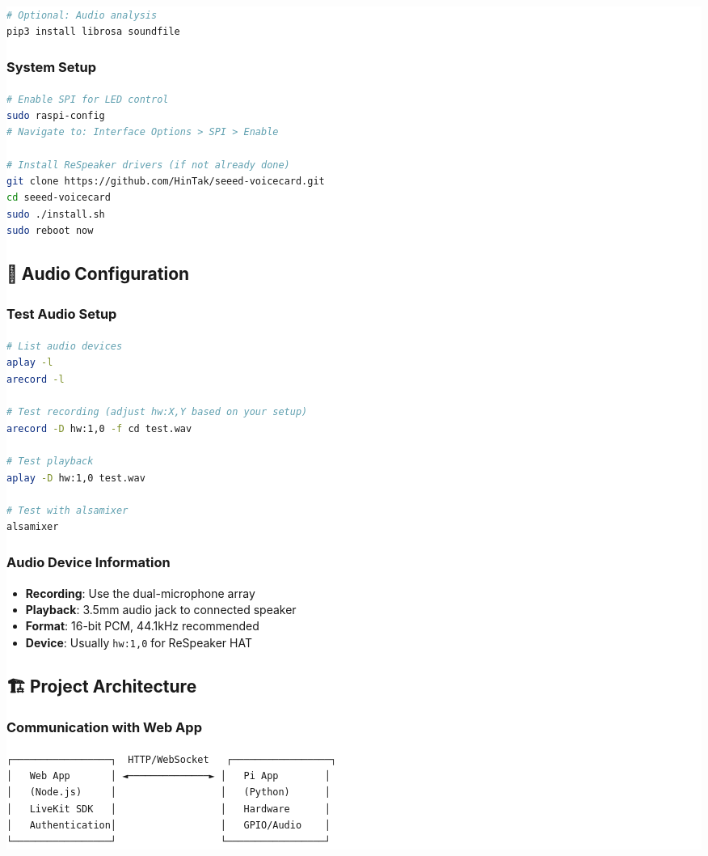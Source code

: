 ```bash
# Optional: Audio analysis
pip3 install librosa soundfile
```

### System Setup
```bash
# Enable SPI for LED control
sudo raspi-config
# Navigate to: Interface Options > SPI > Enable

# Install ReSpeaker drivers (if not already done)
git clone https://github.com/HinTak/seeed-voicecard.git
cd seeed-voicecard
sudo ./install.sh
sudo reboot now
```

## 🎵 Audio Configuration

### Test Audio Setup
```bash
# List audio devices
aplay -l
arecord -l

# Test recording (adjust hw:X,Y based on your setup)
arecord -D hw:1,0 -f cd test.wav

# Test playback
aplay -D hw:1,0 test.wav

# Test with alsamixer
alsamixer
```

### Audio Device Information
- **Recording**: Use the dual-microphone array
- **Playback**: 3.5mm audio jack to connected speaker
- **Format**: 16-bit PCM, 44.1kHz recommended
- **Device**: Usually `hw:1,0` for ReSpeaker HAT

## 🏗️ Project Architecture

### Communication with Web App
```
┌─────────────────┐  HTTP/WebSocket   ┌─────────────────┐
│   Web App       │ ◄──────────────► │   Pi App        │
│   (Node.js)     │                  │   (Python)      │
│   LiveKit SDK   │                  │   Hardware      │
│   Authentication│                  │   GPIO/Audio    │
└─────────────────┘                  └─────────────────┘
```

